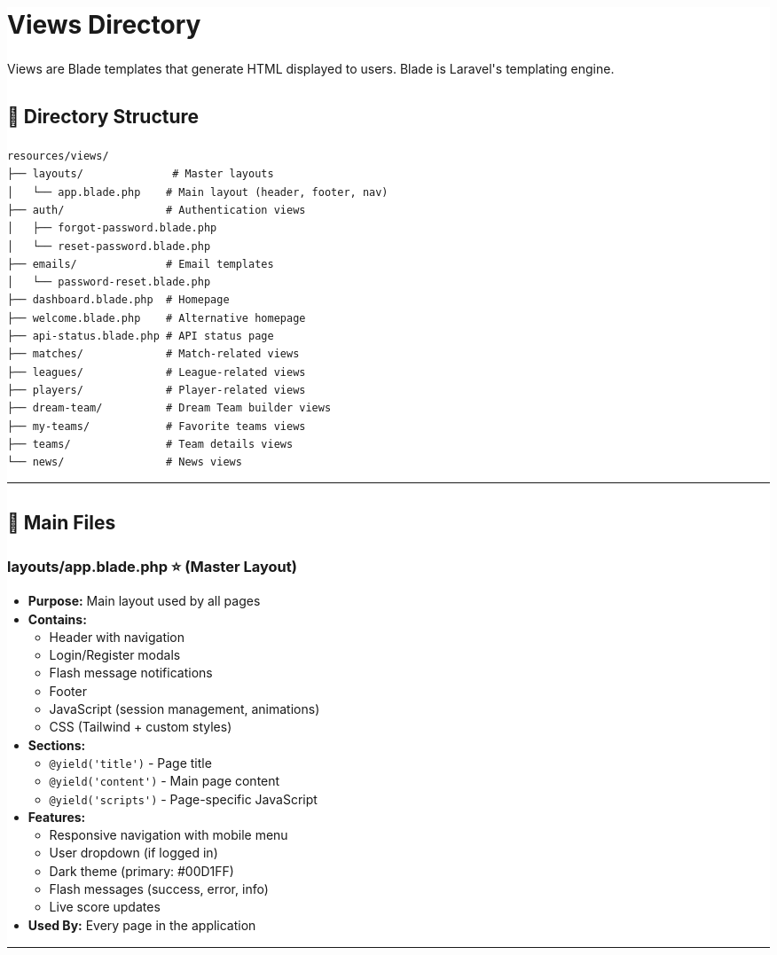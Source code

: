 # Views Directory

Views are Blade templates that generate HTML displayed to users. Blade is Laravel's templating engine.

## 📂 Directory Structure

```
resources/views/
├── layouts/              # Master layouts
│   └── app.blade.php    # Main layout (header, footer, nav)
├── auth/                # Authentication views
│   ├── forgot-password.blade.php
│   └── reset-password.blade.php
├── emails/              # Email templates
│   └── password-reset.blade.php
├── dashboard.blade.php  # Homepage
├── welcome.blade.php    # Alternative homepage
├── api-status.blade.php # API status page
├── matches/             # Match-related views
├── leagues/             # League-related views
├── players/             # Player-related views
├── dream-team/          # Dream Team builder views
├── my-teams/            # Favorite teams views
├── teams/               # Team details views
└── news/                # News views
```

---

## 📄 Main Files

### **layouts/app.blade.php** ⭐ (Master Layout)
- **Purpose:** Main layout used by all pages
- **Contains:**
  - Header with navigation
  - Login/Register modals
  - Flash message notifications
  - Footer
  - JavaScript (session management, animations)
  - CSS (Tailwind + custom styles)
- **Sections:**
  - `@yield('title')` - Page title
  - `@yield('content')` - Main page content
  - `@yield('scripts')` - Page-specific JavaScript
- **Features:**
  - Responsive navigation with mobile menu
  - User dropdown (if logged in)
  - Dark theme (primary: #00D1FF)
  - Flash messages (success, error, info)
  - Live score updates
- **Used By:** Every page in the application

---
